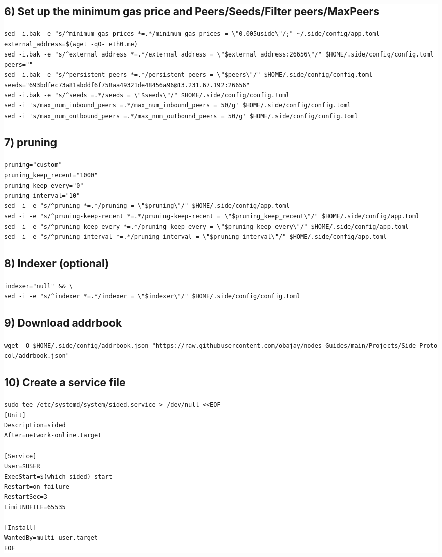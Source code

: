 ## 6) Set up the minimum gas price and Peers/Seeds/Filter peers/MaxPeers
```
sed -i.bak -e "s/^minimum-gas-prices *=.*/minimum-gas-prices = \"0.005uside\"/;" ~/.side/config/app.toml
external_address=$(wget -qO- eth0.me) 
sed -i.bak -e "s/^external_address *=.*/external_address = \"$external_address:26656\"/" $HOME/.side/config/config.toml
peers=""
sed -i.bak -e "s/^persistent_peers *=.*/persistent_peers = \"$peers\"/" $HOME/.side/config/config.toml
seeds="693bdfec73a81abddf6f758aa49321de48456a96@13.231.67.192:26656"
sed -i.bak -e "s/^seeds =.*/seeds = \"$seeds\"/" $HOME/.side/config/config.toml
sed -i 's/max_num_inbound_peers =.*/max_num_inbound_peers = 50/g' $HOME/.side/config/config.toml
sed -i 's/max_num_outbound_peers =.*/max_num_outbound_peers = 50/g' $HOME/.side/config/config.toml
```

## 7) pruning
```
pruning="custom"
pruning_keep_recent="1000"
pruning_keep_every="0"
pruning_interval="10"
sed -i -e "s/^pruning *=.*/pruning = \"$pruning\"/" $HOME/.side/config/app.toml
sed -i -e "s/^pruning-keep-recent *=.*/pruning-keep-recent = \"$pruning_keep_recent\"/" $HOME/.side/config/app.toml
sed -i -e "s/^pruning-keep-every *=.*/pruning-keep-every = \"$pruning_keep_every\"/" $HOME/.side/config/app.toml
sed -i -e "s/^pruning-interval *=.*/pruning-interval = \"$pruning_interval\"/" $HOME/.side/config/app.toml
```
## 8) Indexer (optional)
```
indexer="null" && \
sed -i -e "s/^indexer *=.*/indexer = \"$indexer\"/" $HOME/.side/config/config.toml
```
## 9) Download addrbook
```
wget -O $HOME/.side/config/addrbook.json "https://raw.githubusercontent.com/obajay/nodes-Guides/main/Projects/Side_Protocol/addrbook.json"
```
## 10) Create a service file
```
sudo tee /etc/systemd/system/sided.service > /dev/null <<EOF
[Unit]
Description=sided
After=network-online.target

[Service]
User=$USER
ExecStart=$(which sided) start
Restart=on-failure
RestartSec=3
LimitNOFILE=65535

[Install]
WantedBy=multi-user.target
EOF
```
